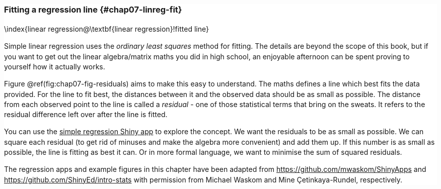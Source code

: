 ### Fitting a regression line {#chap07-linreg-fit}
\index{linear regression@\textbf{linear regression}!fitted line}

Simple linear regression uses the *ordinary least squares* method for fitting. 
The details are beyond the scope of this book, but if you want to get out the linear algebra/matrix maths you did in high school, an enjoyable afternoon can be spent proving to yourself how it actually works. 

Figure \@ref(fig:chap07-fig-residuals) aims to make this easy to understand.
The maths defines a line which best fits the data provided. 
For the line to fit best, the distances between it and the observed data should be as small as possible. 
The distance from each observed point to the line is called a *residual* - one of those statistical terms that bring on the sweats. 
It refers to the residual difference left over after the line is fitted. 

You can use the [simple regression Shiny app](https://argoshare.is.ed.ac.uk/simple_regression) to explore the concept.
We want the residuals to be as small as possible. 
We can square each residual (to get rid of minuses and make the algebra more convenient) and add them up. 
If this number is as small as possible, the line is fitting as best it can. 
Or in more formal language, we want to minimise the sum of squared residuals.

The regression apps and example figures in this chapter have been adapted from https://github.com/mwaskom/ShinyApps and https://github.com/ShinyEd/intro-stats with permission from Michael Waskom and Mine Çetinkaya-Rundel, respectively.

<div class="figure">